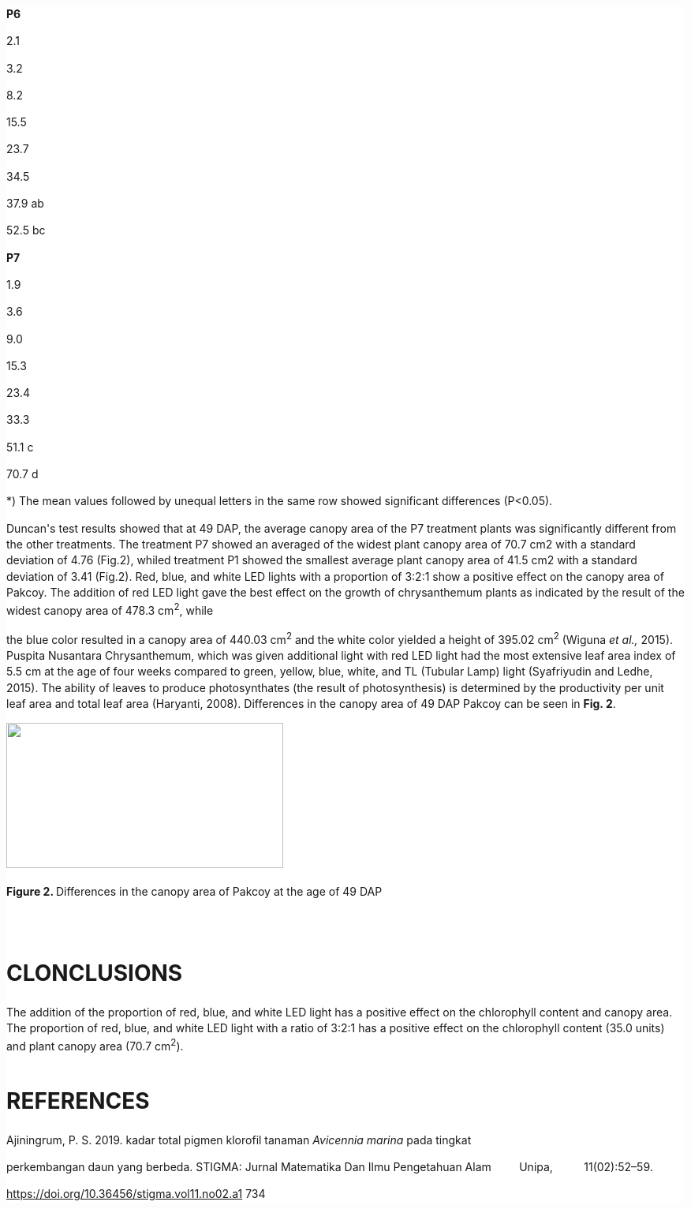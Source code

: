 <p><span class="font2" style="font-weight:bold;">P6</span></p></td><td style="vertical-align:bottom;">
<p><span class="font2">2.1</span></p></td><td style="vertical-align:bottom;">
<p><span class="font2">3.2</span></p></td><td style="vertical-align:bottom;">
<p><span class="font2">8.2</span></p></td><td style="vertical-align:bottom;">
<p><span class="font2">15.5</span></p></td><td style="vertical-align:bottom;">
<p><span class="font2">23.7</span></p></td><td style="vertical-align:bottom;">
<p><span class="font2">34.5</span></p></td><td style="vertical-align:bottom;">
<p><span class="font2">37.9 ab</span></p></td><td style="vertical-align:bottom;">
<p><span class="font2">52.5 bc</span></p></td></tr>
<tr><td style="vertical-align:top;">
<p><span class="font2" style="font-weight:bold;">P7</span></p></td><td style="vertical-align:top;">
<p><span class="font2">1.9</span></p></td><td style="vertical-align:top;">
<p><span class="font2">3.6</span></p></td><td style="vertical-align:top;">
<p><span class="font2">9.0</span></p></td><td style="vertical-align:top;">
<p><span class="font2">15.3</span></p></td><td style="vertical-align:top;">
<p><span class="font2">23.4</span></p></td><td style="vertical-align:top;">
<p><span class="font2">33.3</span></p></td><td style="vertical-align:top;">
<p><span class="font2">51.1 c</span></p></td><td style="vertical-align:top;">
<p><span class="font2">70.7 d</span></p></td></tr>
</table>
<p><span class="font1">*) The mean values followed by unequal letters in the same row showed significant differences (P&lt;0.05).</span></p>
<p><span class="font2">Duncan's test results showed that at 49 DAP, the average canopy area of the P7 treatment plants was significantly different from the other treatments. The treatment P7 showed an averaged of the widest plant canopy area of 70.7 cm2 with a standard deviation of 4.76 (Fig.2), whiled treatment P1 showed the smallest average plant canopy area of 41.5 cm2 with a standard deviation of 3.41 (Fig.2). Red, blue, and white LED lights with a proportion of 3:2:1 show a positive effect on the canopy area of Pakcoy. The addition of red LED light gave the best effect on the growth of chrysanthemum plants as indicated by the result of the widest canopy area of 478.3 cm<sup>2</sup>, while</span></p>
<p><span class="font2">the blue color resulted in a canopy area of 440.03 cm<sup>2</sup> and the white color yielded a height of 395.02 cm<sup>2</sup> (Wiguna </span><span class="font2" style="font-style:italic;">et al.,</span><span class="font2"> 2015). Puspita Nusantara Chrysanthemum, which was given additional light with red LED light had the most extensive leaf area index of 5.5 cm at the age of four weeks compared to green, yellow, blue, white, and TL (Tubular Lamp) light (Syafriyudin and Ledhe, 2015). The ability of leaves to produce photosynthates (the result of photosynthesis) is determined by the productivity per unit leaf area and total leaf area (Haryanti, 2008). Differences in the canopy area of 49 DAP Pakcoy can be seen in </span><span class="font2" style="font-weight:bold;">Fig. 2</span><span class="font2">.</span></p>
<div><img src="https://jurnal.harianregional.com/media/79522-2.jpg" alt="" style="width:263pt;height:138pt;">
<p><span class="font2" style="font-weight:bold;">Figure 2. </span><span class="font2">Differences in the canopy area of Pakcoy at the age of 49 DAP</span></p>
</div><br clear="all">
<h1><a name="bookmark20"></a><span class="font2" style="font-weight:bold;"><a name="bookmark21"></a>CLONCLUSIONS</span></h1>
<p><span class="font2">The addition of the proportion of red, blue, and white LED light has a positive effect on the chlorophyll content and canopy area. The proportion of red, blue, and white LED light with a ratio of 3:2:1 has a positive effect on the chlorophyll content (35.0 units) and plant canopy area (70.7 cm<sup>2</sup>).</span></p>
<h1><a name="bookmark22"></a><span class="font2" style="font-weight:bold;"><a name="bookmark23"></a>REFERENCES</span></h1>
<p><span class="font2">Ajiningrum, P. S. 2019. kadar total pigmen klorofil tanaman </span><span class="font2" style="font-style:italic;">Avicennia marina</span><span class="font2"> pada tingkat</span></p>
<p><span class="font2">perkembangan daun yang berbeda. STIGMA: Jurnal Matematika Dan Ilmu Pengetahuan Alam &nbsp;&nbsp;&nbsp;&nbsp;&nbsp;&nbsp;&nbsp;&nbsp;Unipa, &nbsp;&nbsp;&nbsp;&nbsp;&nbsp;&nbsp;&nbsp;&nbsp;&nbsp;11(02):52–59.</span></p>
<p><a href="https://doi.org/10.36456/stigma.vol11.no02.a1"><span class="font2">https://doi.org/10.36456/stigma.vol11.no02.a1</span></a><span class="font2"> 734</span></p>